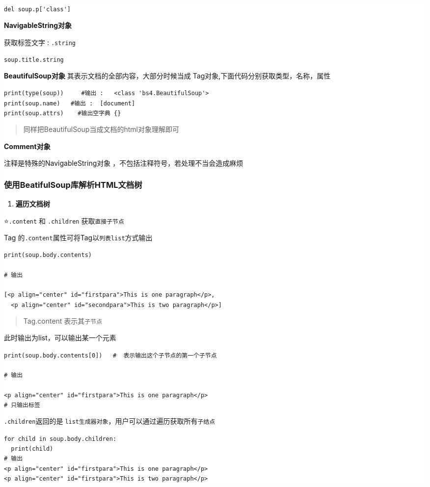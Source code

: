 	del soup.p['class']


**NavigableString对象**

获取标签文字 : `.string`

	soup.title.string

**BeautifulSoup对象**
其表示文档的全部内容，大部分时候当成 Tag对象,下面代码分别获取类型，名称，属性

	print(type(soup))     #输出 :   <class 'bs4.BeautifulSoup'>
	print(soup.name)   #输出 :  [document]
	print(soup.attrs)    #输出空字典 {}

>同样把BeautifulSoup当成文档的html对象理解即可

**Comment对象**

注释是特殊的NavigableString对象 ，不包括注释符号，若处理不当会造成麻烦


### **使用BeatifulSoup库解析HTML文档树**
1. **遍历文档树**
	

⭐`.content` 和 `.children` 获取`直接子节点`

Tag 的`.content`属性可将Tag以`列表list`方式输出

    print(soup.body.contents)
    
    # 输出
    
    [<p align="center" id="firstpara">This is one paragraph</p>,
      <p align="center" id="secondpara">This is two paragraph</p>]

>Tag.content 表示其`子节点`

此时输出为list，可以输出某一个元素

    print(soup.body.contents[0])   #  表示输出这个子节点的第一个子节点
    
    # 输出
    
    <p align="center" id="firstpara">This is one paragraph</p>
    # 只输出标签

`.children`返回的是 `list生成器对象`，用户可以通过遍历获取所有`子结点`

    for child in soup.body.children:
      print(child)
    # 输出
    <p align="center" id="firstpara">This is one paragraph</p>
    <p align="center" id="firstpara">This is two paragraph</p>

